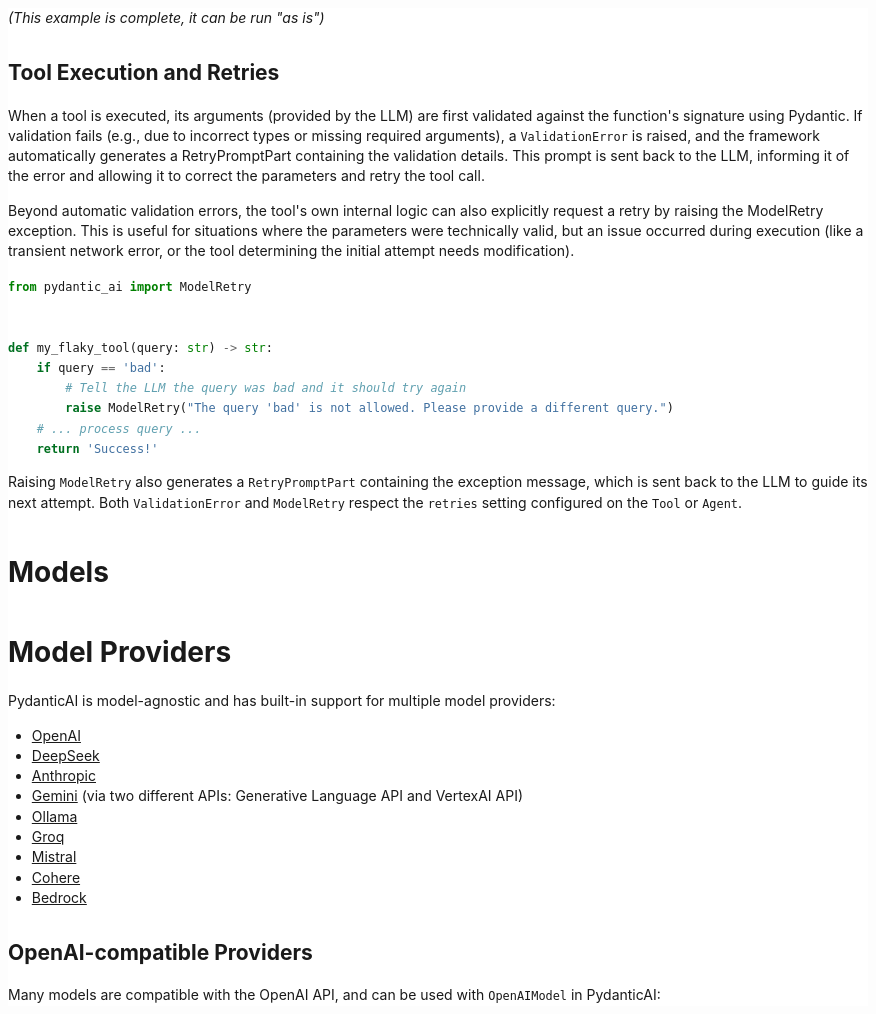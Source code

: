 *(This example is complete, it can be run "as is")*

## Tool Execution and Retries

When a tool is executed, its arguments (provided by the LLM) are first validated against the function's signature using Pydantic. If validation fails (e.g., due to incorrect types or missing required arguments), a `ValidationError` is raised, and the framework automatically generates a RetryPromptPart containing the validation details. This prompt is sent back to the LLM, informing it of the error and allowing it to correct the parameters and retry the tool call.

Beyond automatic validation errors, the tool's own internal logic can also explicitly request a retry by raising the ModelRetry exception. This is useful for situations where the parameters were technically valid, but an issue occurred during execution (like a transient network error, or the tool determining the initial attempt needs modification).

```python
from pydantic_ai import ModelRetry


def my_flaky_tool(query: str) -> str:
    if query == 'bad':
        # Tell the LLM the query was bad and it should try again
        raise ModelRetry("The query 'bad' is not allowed. Please provide a different query.")
    # ... process query ...
    return 'Success!'

```

Raising `ModelRetry` also generates a `RetryPromptPart` containing the exception message, which is sent back to the LLM to guide its next attempt. Both `ValidationError` and `ModelRetry` respect the `retries` setting configured on the `Tool` or `Agent`.
# Models

# Model Providers

PydanticAI is model-agnostic and has built-in support for multiple model providers:

- [OpenAI](openai/)
- [DeepSeek](openai/#openai-compatible-models)
- [Anthropic](anthropic/)
- [Gemini](gemini/) (via two different APIs: Generative Language API and VertexAI API)
- [Ollama](openai/#ollama)
- [Groq](groq/)
- [Mistral](mistral/)
- [Cohere](cohere/)
- [Bedrock](bedrock/)

## OpenAI-compatible Providers

Many models are compatible with the OpenAI API, and can be used with `OpenAIModel` in PydanticAI:

